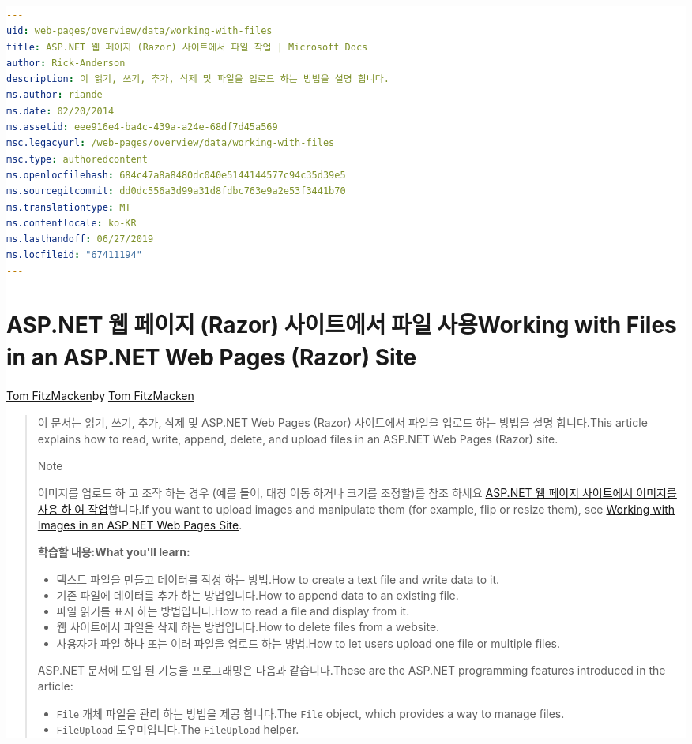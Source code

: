 ```yaml
---
uid: web-pages/overview/data/working-with-files
title: ASP.NET 웹 페이지 (Razor) 사이트에서 파일 작업 | Microsoft Docs
author: Rick-Anderson
description: 이 읽기, 쓰기, 추가, 삭제 및 파일을 업로드 하는 방법을 설명 합니다.
ms.author: riande
ms.date: 02/20/2014
ms.assetid: eee916e4-ba4c-439a-a24e-68df7d45a569
msc.legacyurl: /web-pages/overview/data/working-with-files
msc.type: authoredcontent
ms.openlocfilehash: 684c47a8a8480dc040e5144144577c94c35d39e5
ms.sourcegitcommit: dd0dc556a3d99a31d8fdbc763e9a2e53f3441b70
ms.translationtype: MT
ms.contentlocale: ko-KR
ms.lasthandoff: 06/27/2019
ms.locfileid: "67411194"
---
```

# <a name="working-with-files-in-an-aspnet-web-pages-razor-site"></a><span data-ttu-id="4d9a1-103">ASP.NET 웹 페이지 (Razor) 사이트에서 파일 사용</span><span class="sxs-lookup"><span data-stu-id="4d9a1-103">Working with Files in an ASP.NET Web Pages (Razor) Site</span></span>

<span data-ttu-id="4d9a1-104">[Tom FitzMacken](https://github.com/tfitzmac)</span><span class="sxs-lookup"><span data-stu-id="4d9a1-104">by [Tom FitzMacken](https://github.com/tfitzmac)</span></span>

> <span data-ttu-id="4d9a1-105">이 문서는 읽기, 쓰기, 추가, 삭제 및 ASP.NET Web Pages (Razor) 사이트에서 파일을 업로드 하는 방법을 설명 합니다.</span><span class="sxs-lookup"><span data-stu-id="4d9a1-105">This article explains how to read, write, append, delete, and upload files in an ASP.NET Web Pages (Razor) site.</span></span>
> 
> > [!NOTE]
> > <span data-ttu-id="4d9a1-106">이미지를 업로드 하 고 조작 하는 경우 (예를 들어, 대칭 이동 하거나 크기를 조정할)를 참조 하세요 [ASP.NET 웹 페이지 사이트에서 이미지를 사용 하 여 작업](/aspnet/web-pages/overview/ui-layouts-and-themes/9-working-with-images)합니다.</span><span class="sxs-lookup"><span data-stu-id="4d9a1-106">If you want to upload images and manipulate them (for example, flip or resize them), see [Working with Images in an ASP.NET Web Pages Site](/aspnet/web-pages/overview/ui-layouts-and-themes/9-working-with-images).</span></span>
> 
> 
> <span data-ttu-id="4d9a1-107">**학습할 내용:**</span><span class="sxs-lookup"><span data-stu-id="4d9a1-107">**What you'll learn:**</span></span> 
> 
> - <span data-ttu-id="4d9a1-108">텍스트 파일을 만들고 데이터를 작성 하는 방법.</span><span class="sxs-lookup"><span data-stu-id="4d9a1-108">How to create a text file and write data to it.</span></span>
> - <span data-ttu-id="4d9a1-109">기존 파일에 데이터를 추가 하는 방법입니다.</span><span class="sxs-lookup"><span data-stu-id="4d9a1-109">How to append data to an existing file.</span></span>
> - <span data-ttu-id="4d9a1-110">파일 읽기를 표시 하는 방법입니다.</span><span class="sxs-lookup"><span data-stu-id="4d9a1-110">How to read a file and display from it.</span></span>
> - <span data-ttu-id="4d9a1-111">웹 사이트에서 파일을 삭제 하는 방법입니다.</span><span class="sxs-lookup"><span data-stu-id="4d9a1-111">How to delete files from a website.</span></span>
> - <span data-ttu-id="4d9a1-112">사용자가 파일 하나 또는 여러 파일을 업로드 하는 방법.</span><span class="sxs-lookup"><span data-stu-id="4d9a1-112">How to let users upload one file or multiple files.</span></span>
> 
> <span data-ttu-id="4d9a1-113">ASP.NET 문서에 도입 된 기능을 프로그래밍은 다음과 같습니다.</span><span class="sxs-lookup"><span data-stu-id="4d9a1-113">These are the ASP.NET programming features introduced in the article:</span></span>
> 
> - <span data-ttu-id="4d9a1-114">`File` 개체 파일을 관리 하는 방법을 제공 합니다.</span><span class="sxs-lookup"><span data-stu-id="4d9a1-114">The `File` object, which provides a way to manage files.</span></span>
> - <span data-ttu-id="4d9a1-115">`FileUpload` 도우미입니다.</span><span class="sxs-lookup"><span data-stu-id="4d9a1-115">The `FileUpload` helper.</span></span>